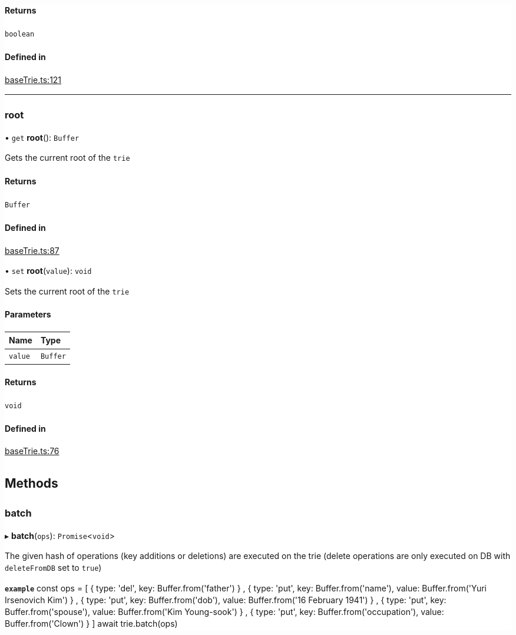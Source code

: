#### Returns

`boolean`

#### Defined in

[baseTrie.ts:121](https://github.com/ethereumjs/ethereumjs-monorepo/blob/master/packages/trie/src/baseTrie.ts#L121)

---

### root

• `get` **root**(): `Buffer`

Gets the current root of the `trie`

#### Returns

`Buffer`

#### Defined in

[baseTrie.ts:87](https://github.com/ethereumjs/ethereumjs-monorepo/blob/master/packages/trie/src/baseTrie.ts#L87)

• `set` **root**(`value`): `void`

Sets the current root of the `trie`

#### Parameters

| Name    | Type     |
| :------ | :------- |
| `value` | `Buffer` |

#### Returns

`void`

#### Defined in

[baseTrie.ts:76](https://github.com/ethereumjs/ethereumjs-monorepo/blob/master/packages/trie/src/baseTrie.ts#L76)

## Methods

### batch

▸ **batch**(`ops`): `Promise`<`void`\>

The given hash of operations (key additions or deletions) are executed on the trie
(delete operations are only executed on DB with `deleteFromDB` set to `true`)

**`example`**
const ops = [
{ type: 'del', key: Buffer.from('father') }
, { type: 'put', key: Buffer.from('name'), value: Buffer.from('Yuri Irsenovich Kim') }
, { type: 'put', key: Buffer.from('dob'), value: Buffer.from('16 February 1941') }
, { type: 'put', key: Buffer.from('spouse'), value: Buffer.from('Kim Young-sook') }
, { type: 'put', key: Buffer.from('occupation'), value: Buffer.from('Clown') }
]
await trie.batch(ops)
